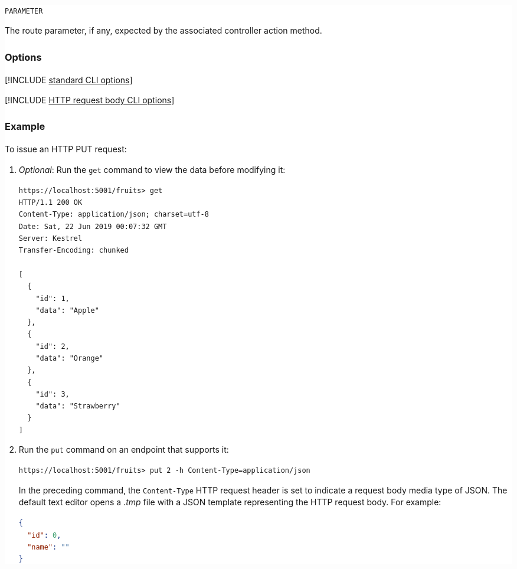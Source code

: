 `PARAMETER`

The route parameter, if any, expected by the associated controller action method.

### Options

[!INCLUDE [standard CLI options](~/includes/http-repl/standard-options.md)]

[!INCLUDE [HTTP request body CLI options](~/includes/http-repl/requires-body-options.md)]

### Example

To issue an HTTP PUT request:

1. *Optional*: Run the `get` command to view the data before modifying it:

    ```console
    https://localhost:5001/fruits> get
    HTTP/1.1 200 OK
    Content-Type: application/json; charset=utf-8
    Date: Sat, 22 Jun 2019 00:07:32 GMT
    Server: Kestrel
    Transfer-Encoding: chunked

    [
      {
        "id": 1,
        "data": "Apple"
      },
      {
        "id": 2,
        "data": "Orange"
      },
      {
        "id": 3,
        "data": "Strawberry"
      }
    ]
    ```

1. Run the `put` command on an endpoint that supports it:

    ```console
    https://localhost:5001/fruits> put 2 -h Content-Type=application/json
    ```

    In the preceding command, the `Content-Type` HTTP request header is set to indicate a request body media type of JSON. The default text editor opens a *.tmp* file with a JSON template representing the HTTP request body. For example:

    ```json
    {
      "id": 0,
      "name": ""
    }
    ```
